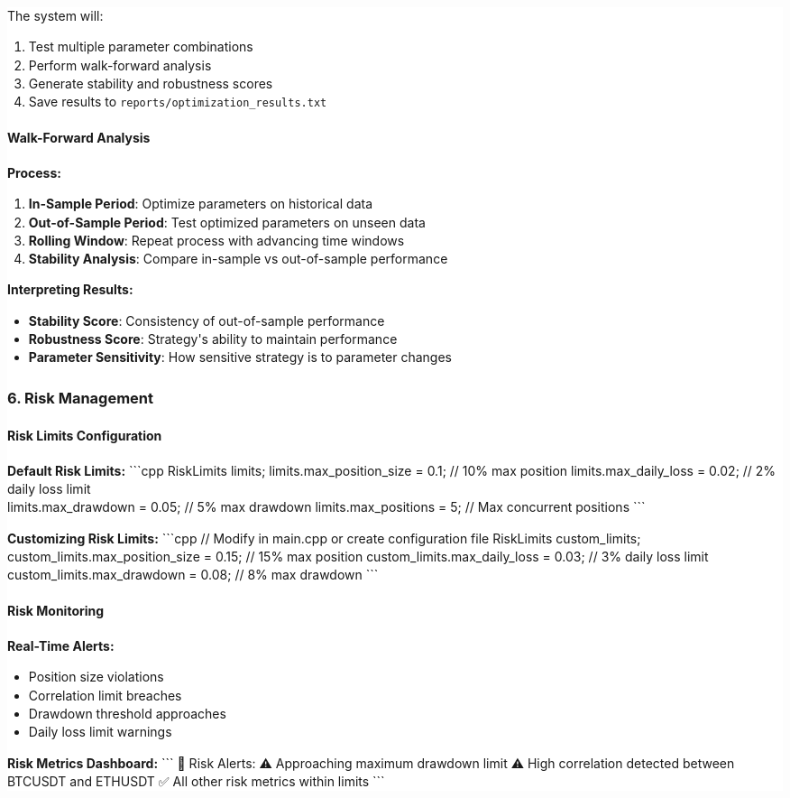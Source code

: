 The system will:
1. Test multiple parameter combinations
2. Perform walk-forward analysis
3. Generate stability and robustness scores
4. Save results to `reports/optimization_results.txt`

#### Walk-Forward Analysis

**Process:**
1. **In-Sample Period**: Optimize parameters on historical data
2. **Out-of-Sample Period**: Test optimized parameters on unseen data
3. **Rolling Window**: Repeat process with advancing time windows
4. **Stability Analysis**: Compare in-sample vs out-of-sample performance

**Interpreting Results:**
- **Stability Score**: Consistency of out-of-sample performance
- **Robustness Score**: Strategy's ability to maintain performance
- **Parameter Sensitivity**: How sensitive strategy is to parameter changes

### 6. Risk Management

#### Risk Limits Configuration

**Default Risk Limits:**
\`\`\`cpp
RiskLimits limits;
limits.max_position_size = 0.1;     // 10% max position
limits.max_daily_loss = 0.02;       // 2% daily loss limit  
limits.max_drawdown = 0.05;         // 5% max drawdown
limits.max_positions = 5;           // Max concurrent positions
\`\`\`

**Customizing Risk Limits:**
\`\`\`cpp
// Modify in main.cpp or create configuration file
RiskLimits custom_limits;
custom_limits.max_position_size = 0.15;    // 15% max position
custom_limits.max_daily_loss = 0.03;       // 3% daily loss limit
custom_limits.max_drawdown = 0.08;         // 8% max drawdown
\`\`\`

#### Risk Monitoring

**Real-Time Alerts:**
- Position size violations
- Correlation limit breaches
- Drawdown threshold approaches
- Daily loss limit warnings

**Risk Metrics Dashboard:**
\`\`\`
🚨 Risk Alerts:
⚠️ Approaching maximum drawdown limit
⚠️ High correlation detected between BTCUSDT and ETHUSDT
✅ All other risk metrics within limits
\`\`\`
